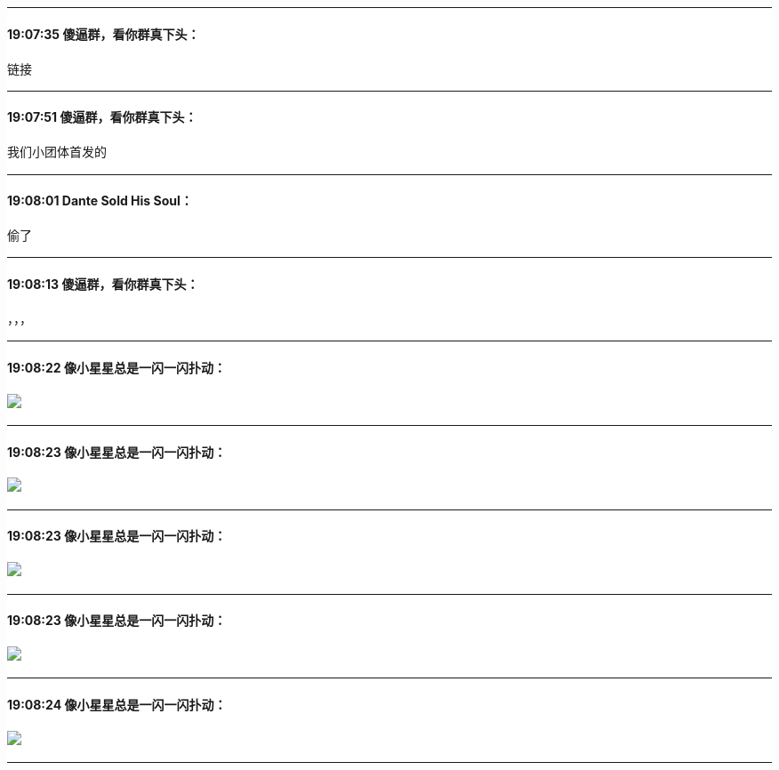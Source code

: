 *****

#### 19:07:35  傻逼群，看你群真下头：

链接

*****

#### 19:07:51  傻逼群，看你群真下头：

我们小团体首发的

*****

#### 19:08:01  Dante Sold His Soul：

偷了

*****

#### 19:08:13  傻逼群，看你群真下头：

，，，

*****

#### 19:08:22  像小星星总是一闪一闪扑动：

![](http://gchat.qpic.cn/gchatpic_new/1759772708/614391357-2964406504-57AD9CCD48991C2B53AEC60B88ED9433/0?term=2")

*****

#### 19:08:23  像小星星总是一闪一闪扑动：

![](http://gchat.qpic.cn/gchatpic_new/1759772708/614391357-2887198885-DD4D0F1BBE1504CBD2B2B76A7291649F/0?term=2")

*****

#### 19:08:23  像小星星总是一闪一闪扑动：

![](http://gchat.qpic.cn/gchatpic_new/1759772708/614391357-2210030923-74F2D460A31C967B01551F87BF3BB561/0?term=2")

*****

#### 19:08:23  像小星星总是一闪一闪扑动：

![](http://gchat.qpic.cn/gchatpic_new/1759772708/614391357-2833813122-F393A0B1BE0130691462B0728D553CF8/0?term=2")

*****

#### 19:08:24  像小星星总是一闪一闪扑动：

![](http://gchat.qpic.cn/gchatpic_new/1759772708/614391357-2942105060-2A7664444BBE3AD71E892ED94663C216/0?term=2")

*****
